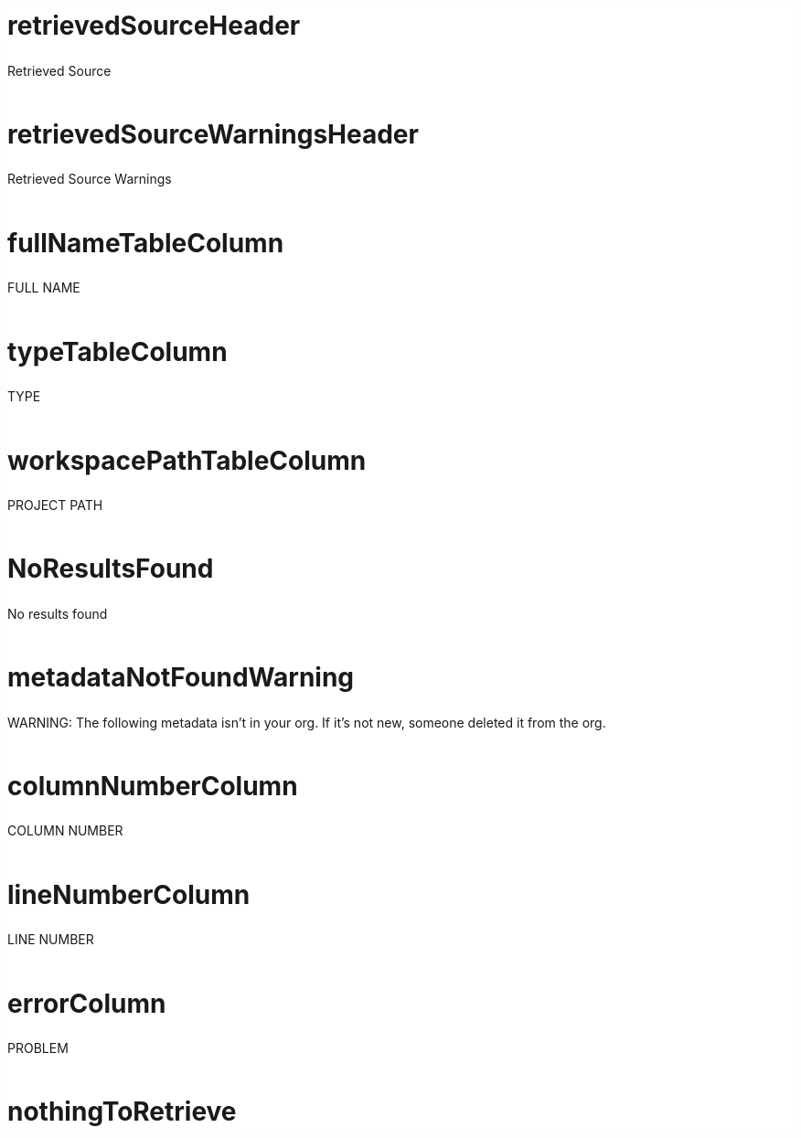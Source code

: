 # retrievedSourceHeader

Retrieved Source

# retrievedSourceWarningsHeader

Retrieved Source Warnings

# fullNameTableColumn

FULL NAME

# typeTableColumn

TYPE

# workspacePathTableColumn

PROJECT PATH

# NoResultsFound

No results found

# metadataNotFoundWarning

WARNING: The following metadata isn’t in your org. If it’s not new, someone deleted it from the org.

# columnNumberColumn

COLUMN NUMBER

# lineNumberColumn

LINE NUMBER

# errorColumn

PROBLEM

# nothingToRetrieve
